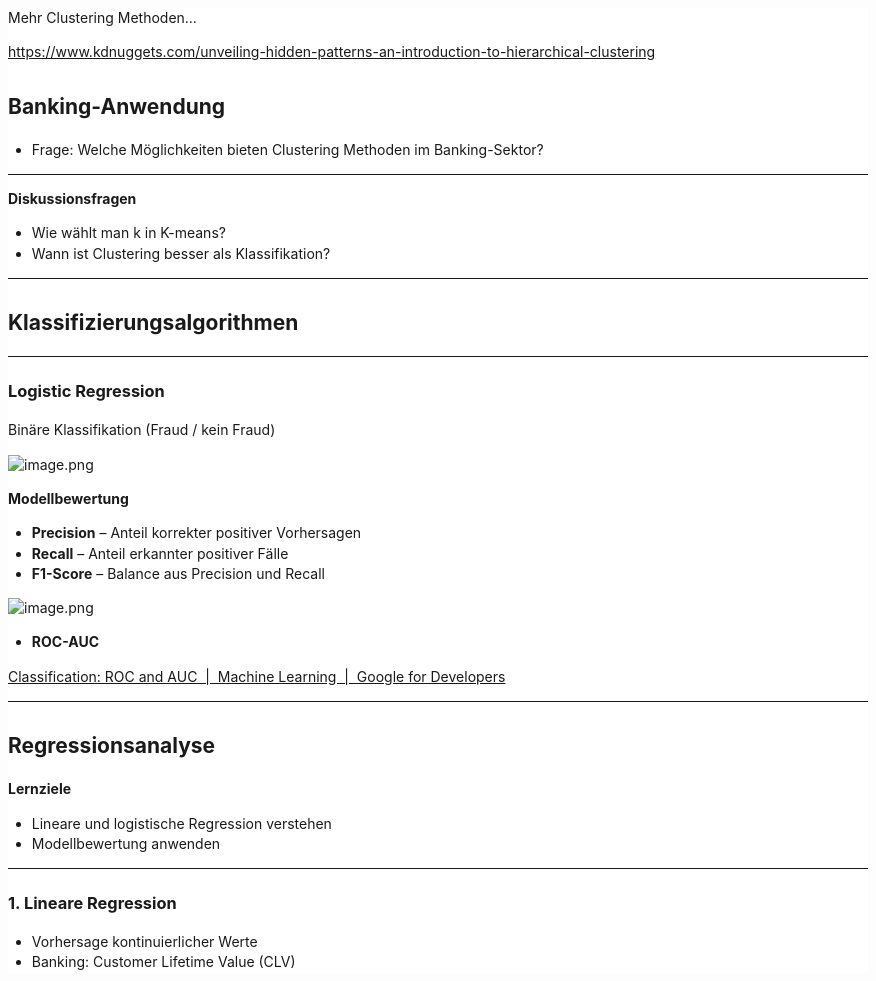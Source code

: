 Mehr Clustering Methoden…

https://www.kdnuggets.com/unveiling-hidden-patterns-an-introduction-to-hierarchical-clustering

## Banking-Anwendung

- Frage: Welche Möglichkeiten bieten Clustering Methoden im Banking-Sektor?

---

**Diskussionsfragen**

- Wie wählt man k in K-means?
- Wann ist Clustering besser als Klassifikation?

---

## Klassifizierungsalgorithmen

---

### Logistic Regression

Binäre Klassifikation (Fraud / kein Fraud)

![image.png](Tag%202%20ML%20algorithms%20+%20Unstructured%20data%20processing%2024a7a614759580cfaaf2ed5d071082c4/ca77a3d3-1399-4ed9-9863-a61413c37538.png)

**Modellbewertung**

- **Precision** – Anteil korrekter positiver Vorhersagen
- **Recall** – Anteil erkannter positiver Fälle
- **F1-Score** – Balance aus Precision und Recall

![image.png](Tag%202%20ML%20algorithms%20+%20Unstructured%20data%20processing%2024a7a614759580cfaaf2ed5d071082c4/image%203.png)

- **ROC-AUC**

[Classification: ROC and AUC  |  Machine Learning  |  Google for Developers](https://developers.google.com/machine-learning/crash-course/classification/roc-and-auc)

---

## Regressionsanalyse

**Lernziele**

- Lineare und logistische Regression verstehen
- Modellbewertung anwenden

---

### 1. Lineare Regression

- Vorhersage kontinuierlicher Werte
- Banking: Customer Lifetime Value (CLV)
